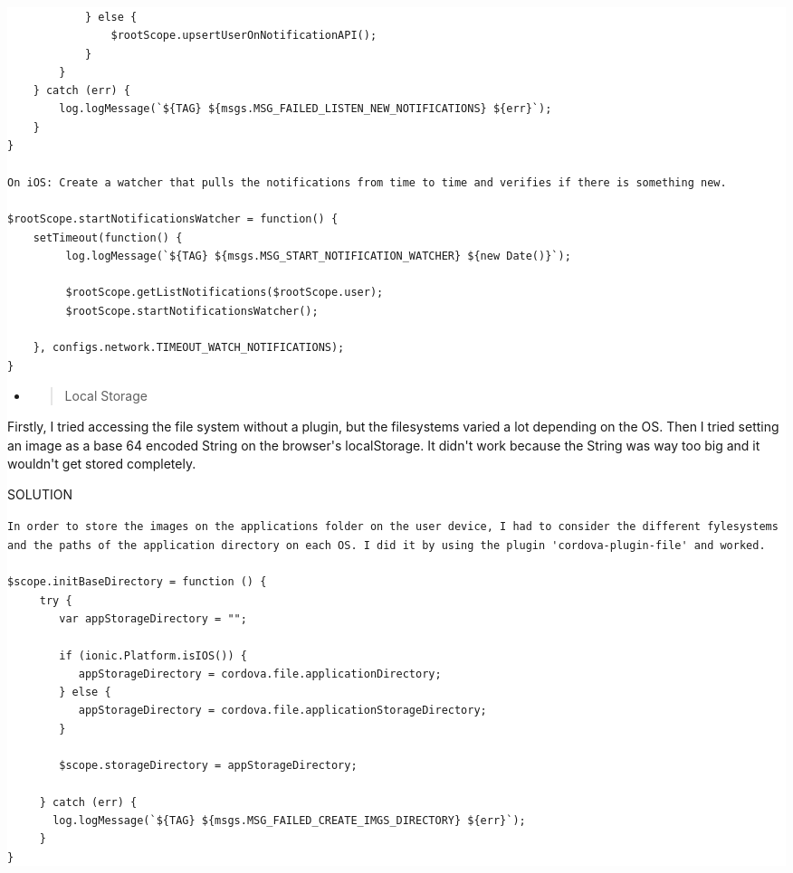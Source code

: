 ```
		    } else {
		        $rootScope.upsertUserOnNotificationAPI();
		    }
	    }
    } catch (err) {
    	log.logMessage(`${TAG} ${msgs.MSG_FAILED_LISTEN_NEW_NOTIFICATIONS} ${err}`);
    }
}

On iOS: Create a watcher that pulls the notifications from time to time and verifies if there is something new.

$rootScope.startNotificationsWatcher = function() {
    setTimeout(function() {
		 log.logMessage(`${TAG} ${msgs.MSG_START_NOTIFICATION_WATCHER} ${new Date()}`);

		 $rootScope.getListNotifications($rootScope.user);
		 $rootScope.startNotificationsWatcher();

	}, configs.network.TIMEOUT_WATCH_NOTIFICATIONS);
}
```

- > Local Storage

Firstly, I tried accessing the file system without a plugin, but the filesystems varied a lot depending on the OS. Then I tried setting an image as a base 64 encoded String on the browser's localStorage. It didn't work because the String was way too big and it wouldn't get stored completely.

SOLUTION

```
In order to store the images on the applications folder on the user device, I had to consider the different fylesystems and the paths of the application directory on each OS. I did it by using the plugin 'cordova-plugin-file' and worked.

$scope.initBaseDirectory = function () {
	 try {
	    var appStorageDirectory = "";

	    if (ionic.Platform.isIOS()) {
	       appStorageDirectory = cordova.file.applicationDirectory;
	    } else {
	       appStorageDirectory = cordova.file.applicationStorageDirectory;
	    }

	    $scope.storageDirectory = appStorageDirectory;

	 } catch (err) {
	   log.logMessage(`${TAG} ${msgs.MSG_FAILED_CREATE_IMGS_DIRECTORY} ${err}`);
	 }
}
```
